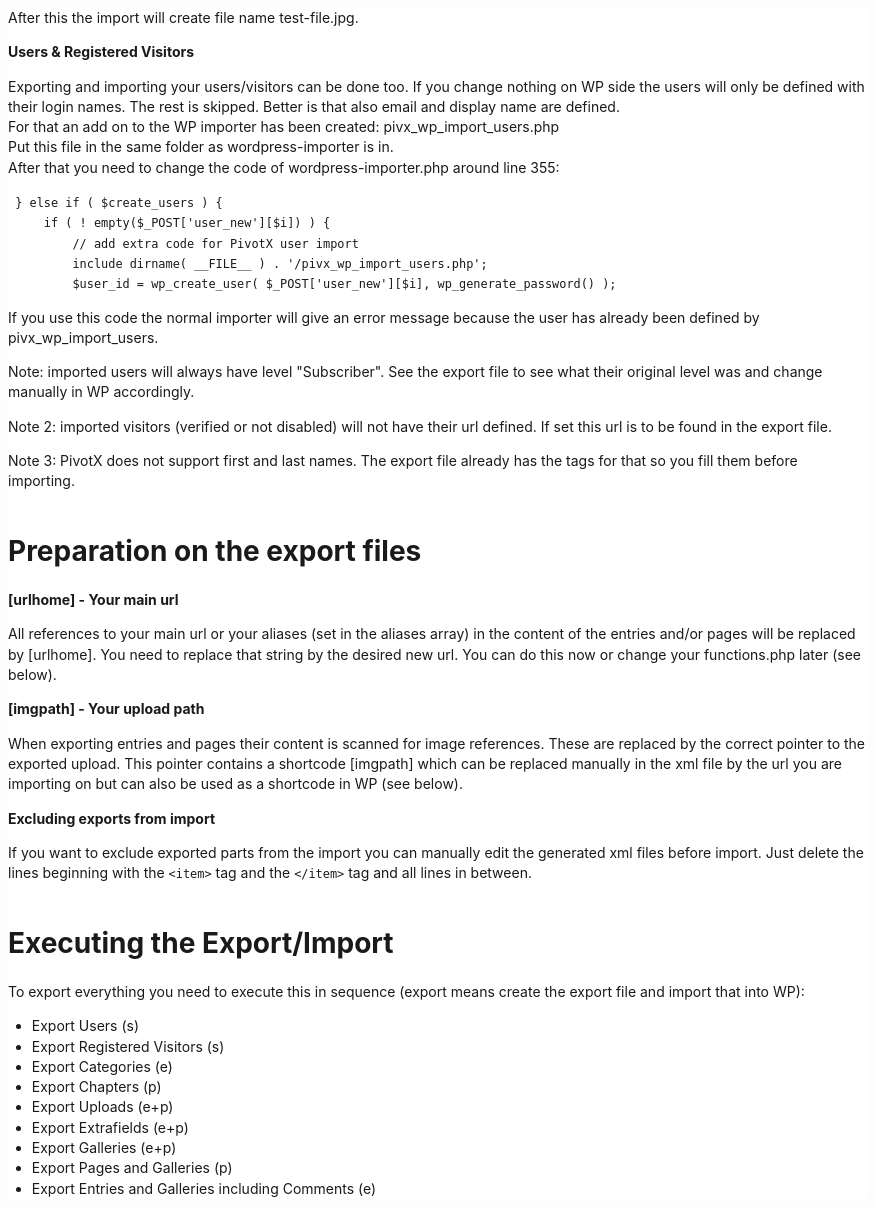 After this the import will create file name test-file.jpg.

__Users & Registered Visitors__

Exporting and importing your users/visitors can be done too. If you change nothing on WP side the users will only be defined with their login names. The rest is skipped. Better is that also email and display name are defined.  
For that an add on to the WP importer has been created: pivx\_wp\_import\_users.php  
Put this file in the same folder as wordpress-importer is in.  
After that you need to change the code of wordpress-importer.php around line 355: 

	 } else if ( $create_users ) {
         if ( ! empty($_POST['user_new'][$i]) ) {
             // add extra code for PivotX user import
             include dirname( __FILE__ ) . '/pivx_wp_import_users.php';
             $user_id = wp_create_user( $_POST['user_new'][$i], wp_generate_password() );

If you use this code the normal importer will give an error message because the user has already been defined by pivx\_wp\_import\_users.

Note: imported users will always have level "Subscriber". See the export file to see what their original level was and change manually in WP accordingly.  

Note 2: imported visitors (verified or not disabled) will not have their url defined. If set this url is to be found in the export file.

Note 3: PivotX does not support first and last names. The export file already has the tags for that so you fill them before importing.

Preparation on the export files
===============================

__[urlhome] - Your main url__

All references to your main url or your aliases (set in the aliases array) in the content of the entries and/or pages will be replaced by [urlhome]. You need to replace that string by the desired new url. You can do this now or change your functions.php later (see below). 

__[imgpath] - Your upload path__

When exporting entries and pages their content is scanned for image references. These are replaced by the correct pointer to the exported upload. This pointer contains a shortcode [imgpath] which can be replaced manually in the xml file by the url you are importing on but can also be used as a shortcode in WP (see below).

__Excluding exports from import__

If you want to exclude exported parts from the import you can manually edit the generated xml files before import. Just delete the lines beginning with the `<item>` tag and the `</item>` tag and all lines in between.

Executing the Export/Import
===========================

To export everything you need to execute this in sequence (export means create the export file and import that into WP):
 
 * Export Users (s)
 * Export Registered Visitors (s)
 * Export Categories (e)
 * Export Chapters (p)
 * Export Uploads (e+p)
 * Export Extrafields (e+p)
 * Export Galleries (e+p)
 * Export Pages and Galleries (p)
 * Export Entries and Galleries including Comments (e)

